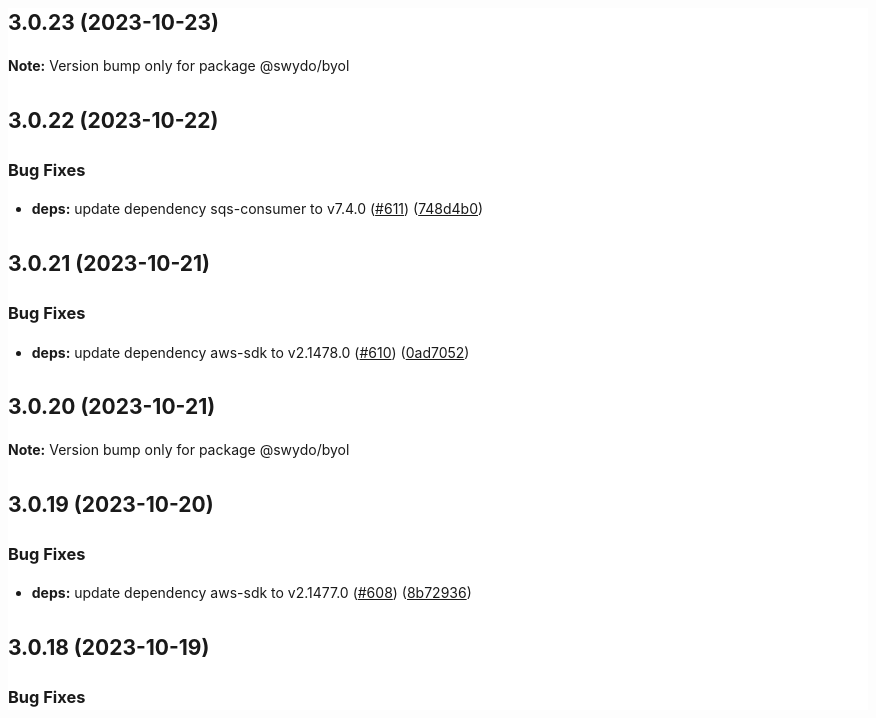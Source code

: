 



## 3.0.23 (2023-10-23)

**Note:** Version bump only for package @swydo/byol





## 3.0.22 (2023-10-22)


### Bug Fixes

* **deps:** update dependency sqs-consumer to v7.4.0 ([#611](https://github.com/Swydo/byol/issues/611)) ([748d4b0](https://github.com/Swydo/byol/commit/748d4b00553d4317a8c6b5660edd7ecd12ff45d6))





## 3.0.21 (2023-10-21)


### Bug Fixes

* **deps:** update dependency aws-sdk to v2.1478.0 ([#610](https://github.com/Swydo/byol/issues/610)) ([0ad7052](https://github.com/Swydo/byol/commit/0ad7052a06d48d661316b2373d10bd09dcdc0871))





## 3.0.20 (2023-10-21)

**Note:** Version bump only for package @swydo/byol





## 3.0.19 (2023-10-20)


### Bug Fixes

* **deps:** update dependency aws-sdk to v2.1477.0 ([#608](https://github.com/Swydo/byol/issues/608)) ([8b72936](https://github.com/Swydo/byol/commit/8b7293639fdbd9f1b9b30de68bfb0e95896ce9a1))





## 3.0.18 (2023-10-19)


### Bug Fixes
